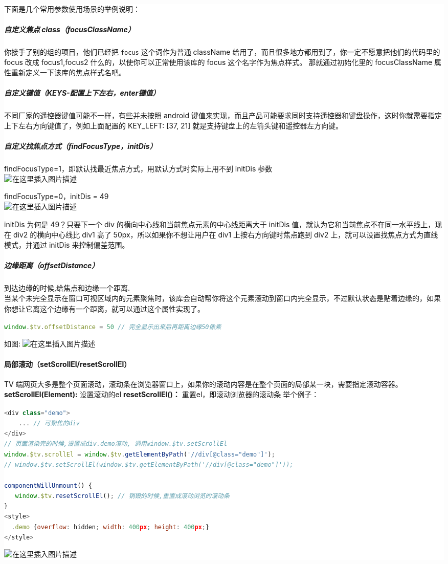 下面是几个常用参数使用场景的举例说明：
##### 自定义焦点 class（focusClassName）
你接手了别的组的项目，他们已经把 `focus` 这个词作为普通 className 给用了，而且很多地方都用到了，你一定不愿意把他们的代码里的 focus 改成 focus1,focus2 什么的，以使你可以正常使用该库的 focus 这个名字作为焦点样式。
那就通过初始化里的 focusClassName 属性重新定义一下该库的焦点样式名吧。

##### 自定义键值（KEYS-配置上下左右，enter键值）
不同厂家的遥控器键值可能不一样，有些并未按照 android 键值来实现，而且产品可能要求同时支持遥控器和键盘操作，这时你就需要指定上下左右方向键值了，例如上面配置的 KEY_LEFT: [37, 21] 就是支持键盘上的左箭头键和遥控器左方向键。

##### 自定义找焦点方式（findFocusType，initDis）
findFocusType=1，即默认找最近焦点方式，用默认方式时实际上用不到 initDis 参数  
![在这里插入图片描述](//images.weserv.nl/?url=https://img-blog.csdnimg.cn/20201013104411514.gif#pic_center)

findFocusType=0，initDis = 49  
![在这里插入图片描述](//images.weserv.nl/?url=https://img-blog.csdnimg.cn/20201013104423300.gif#pic_center)

initDis 为何是 49？只要下一个 div 的横向中心线和当前焦点元素的中心线距离大于 initDis 值，就认为它和当前焦点不在同一水平线上，现在 div2 的横向中心线比 div1 高了 50px，所以如果你不想让用户在 div1 上按右方向键时焦点跑到 div2 上，就可以设置找焦点方式为直线模式，并通过 initDis 来控制偏差范围。

##### 边缘距离（offsetDistance）
到达边缘的时候,给焦点和边缘一个距离.  
当某个未完全显示在窗口可视区域内的元素聚焦时，该库会自动帮你将这个元素滚动到窗口内完全显示，不过默认状态是贴着边缘的，如果你想让它离这个边缘有一个距离，就可以通过这个属性实现了。
```js
window.$tv.offsetDistance = 50 // 完全显示出来后再距离边缘50像素
```
如图:
![在这里插入图片描述](//images.weserv.nl/?url=https://img-blog.csdnimg.cn/20201110110738158.gif#pic_center)

#### 局部滚动（setScrollEl/resetScrollEl）   
TV 端网页大多是整个页面滚动，滚动条在浏览器窗口上，如果你的滚动内容是在整个页面的局部某一块，需要指定滚动容器。
**setScrollEl(Element):** 设置滚动的el
**resetScrollEl()：** 重置el，即滚动浏览器的滚动条
举个例子：
```js
<div class="demo">
	... // 可聚焦的div
</div>
// 页面渲染完的时候,设置成div.demo滚动, 调用window.$tv.setScrollEl
window.$tv.scrollEl = window.$tv.getElementByPath('//div[@class="demo"]');
// window.$tv.setScrollEl(window.$tv.getElementByPath('//div[@class="demo"]'));

componentWillUnmount() {
   window.$tv.resetScrollEl(); // 销毁的时候,重置成滚动浏览的滚动条
}
<style>
  .demo {overflow: hidden; width: 400px; height: 400px;}
</style>
```
![在这里插入图片描述](//images.weserv.nl/?url=https://img-blog.csdnimg.cn/20201013104345818.gif#pic_center)
